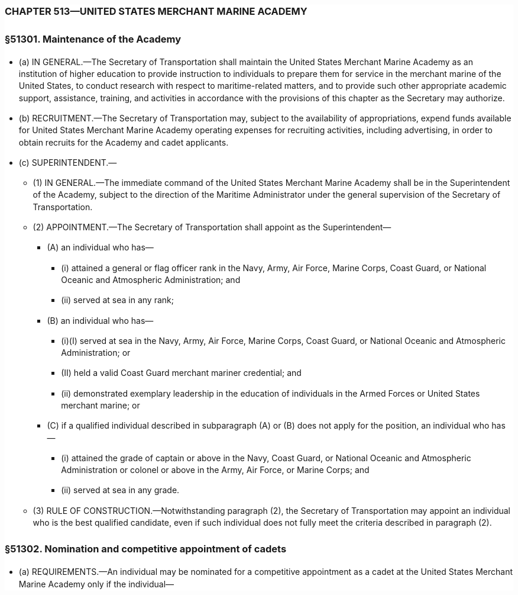 ### **CHAPTER 513—UNITED STATES MERCHANT MARINE ACADEMY**

### §51301. Maintenance of the Academy
* (a) IN GENERAL.—The Secretary of Transportation shall maintain the United States Merchant Marine Academy as an institution of higher education to provide instruction to individuals to prepare them for service in the merchant marine of the United States, to conduct research with respect to maritime-related matters, and to provide such other appropriate academic support, assistance, training, and activities in accordance with the provisions of this chapter as the Secretary may authorize.

* (b) RECRUITMENT.—The Secretary of Transportation may, subject to the availability of appropriations, expend funds available for United States Merchant Marine Academy operating expenses for recruiting activities, including advertising, in order to obtain recruits for the Academy and cadet applicants.

* (c) SUPERINTENDENT.—

  * (1) IN GENERAL.—The immediate command of the United States Merchant Marine Academy shall be in the Superintendent of the Academy, subject to the direction of the Maritime Administrator under the general supervision of the Secretary of Transportation.

  * (2) APPOINTMENT.—The Secretary of Transportation shall appoint as the Superintendent—

    * (A) an individual who has—

      * (i) attained a general or flag officer rank in the Navy, Army, Air Force, Marine Corps, Coast Guard, or National Oceanic and Atmospheric Administration; and

      * (ii) served at sea in any rank;


    * (B) an individual who has—

      * (i)(I) served at sea in the Navy, Army, Air Force, Marine Corps, Coast Guard, or National Oceanic and Atmospheric Administration; or

      * (II) held a valid Coast Guard merchant mariner credential; and

      * (ii) demonstrated exemplary leadership in the education of individuals in the Armed Forces or United States merchant marine; or


    * (C) if a qualified individual described in subparagraph (A) or (B) does not apply for the position, an individual who has—

      * (i) attained the grade of captain or above in the Navy, Coast Guard, or National Oceanic and Atmospheric Administration or colonel or above in the Army, Air Force, or Marine Corps; and

      * (ii) served at sea in any grade.


  * (3) RULE OF CONSTRUCTION.—Notwithstanding paragraph (2), the Secretary of Transportation may appoint an individual who is the best qualified candidate, even if such individual does not fully meet the criteria described in paragraph (2).

### §51302. Nomination and competitive appointment of cadets
* (a) REQUIREMENTS.—An individual may be nominated for a competitive appointment as a cadet at the United States Merchant Marine Academy only if the individual—
